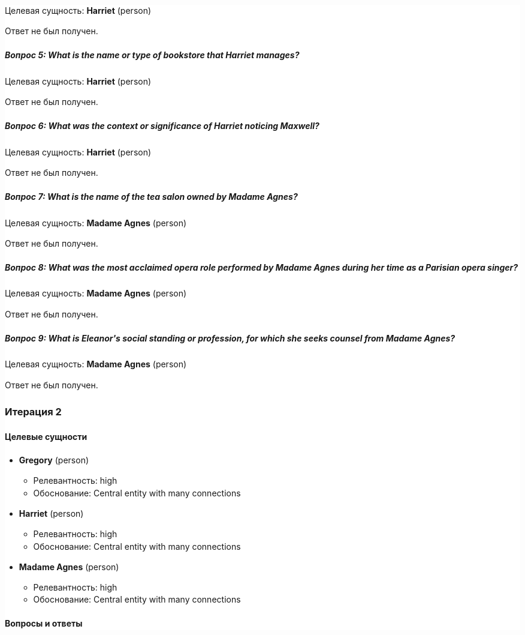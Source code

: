 Целевая сущность: **Harriet** (person)

Ответ не был получен.

##### Вопрос 5: What is the name or type of bookstore that Harriet manages?

Целевая сущность: **Harriet** (person)

Ответ не был получен.

##### Вопрос 6: What was the context or significance of Harriet noticing Maxwell?

Целевая сущность: **Harriet** (person)

Ответ не был получен.

##### Вопрос 7: What is the name of the tea salon owned by Madame Agnes?

Целевая сущность: **Madame Agnes** (person)

Ответ не был получен.

##### Вопрос 8: What was the most acclaimed opera role performed by Madame Agnes during her time as a Parisian opera singer?

Целевая сущность: **Madame Agnes** (person)

Ответ не был получен.

##### Вопрос 9:  What is Eleanor's social standing or profession, for which she seeks counsel from Madame Agnes?

Целевая сущность: **Madame Agnes** (person)

Ответ не был получен.

### Итерация 2

#### Целевые сущности

- **Gregory** (person)
  - Релевантность: high
  - Обоснование: Central entity with many connections

- **Harriet** (person)
  - Релевантность: high
  - Обоснование: Central entity with many connections

- **Madame Agnes** (person)
  - Релевантность: high
  - Обоснование: Central entity with many connections

#### Вопросы и ответы
